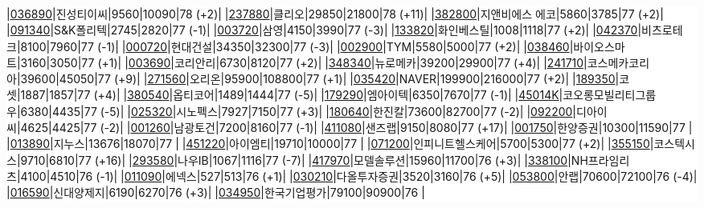 |[036890](https://finance.daum.net/quotes/A036890)|진성티이씨|9560|10090|78 (+2)|
|[237880](https://finance.daum.net/quotes/A237880)|클리오|29850|21800|78 (+11)|
|[382800](https://finance.daum.net/quotes/A382800)|지앤비에스 에코|5860|3785|77 (+2)|
|[091340](https://finance.daum.net/quotes/A091340)|S&K폴리텍|2745|2820|77 (-1)|
|[003720](https://finance.daum.net/quotes/A003720)|삼영|4150|3990|77 (-3)|
|[133820](https://finance.daum.net/quotes/A133820)|화인베스틸|1008|1118|77 (+2)|
|[042370](https://finance.daum.net/quotes/A042370)|비츠로테크|8100|7960|77 (-1)|
|[000720](https://finance.daum.net/quotes/A000720)|현대건설|34350|32300|77 (-3)|
|[002900](https://finance.daum.net/quotes/A002900)|TYM|5580|5000|77 (+2)|
|[038460](https://finance.daum.net/quotes/A038460)|바이오스마트|3160|3050|77 (+1)|
|[003690](https://finance.daum.net/quotes/A003690)|코리안리|6730|8120|77 (+2)|
|[348340](https://finance.daum.net/quotes/A348340)|뉴로메카|39200|29900|77 (+4)|
|[241710](https://finance.daum.net/quotes/A241710)|코스메카코리아|39600|45050|77 (+9)|
|[271560](https://finance.daum.net/quotes/A271560)|오리온|95900|108800|77 (+1)|
|[035420](https://finance.daum.net/quotes/A035420)|NAVER|199900|216000|77 (+2)|
|[189350](https://finance.daum.net/quotes/A189350)|코셋|1887|1857|77 (+4)|
|[380540](https://finance.daum.net/quotes/A380540)|옵티코어|1489|1444|77 (-5)|
|[179290](https://finance.daum.net/quotes/A179290)|엠아이텍|6350|7670|77 (-1)|
|[45014K](https://finance.daum.net/quotes/A45014K)|코오롱모빌리티그룹우|6380|4435|77 (-5)|
|[025320](https://finance.daum.net/quotes/A025320)|시노펙스|7927|7150|77 (+3)|
|[180640](https://finance.daum.net/quotes/A180640)|한진칼|73600|82700|77 (-2)|
|[092200](https://finance.daum.net/quotes/A092200)|디아이씨|4625|4425|77 (-2)|
|[001260](https://finance.daum.net/quotes/A001260)|남광토건|7200|8160|77 (-1)|
|[411080](https://finance.daum.net/quotes/A411080)|샌즈랩|9150|8080|77 (+17)|
|[001750](https://finance.daum.net/quotes/A001750)|한양증권|10300|11590|77 |
|[013890](https://finance.daum.net/quotes/A013890)|지누스|13676|18070|77 |
|[451220](https://finance.daum.net/quotes/A451220)|아이엠티|19710|10000|77 |
|[071200](https://finance.daum.net/quotes/A071200)|인피니트헬스케어|5700|5300|77 (+2)|
|[355150](https://finance.daum.net/quotes/A355150)|코스텍시스|9710|6810|77 (+16)|
|[293580](https://finance.daum.net/quotes/A293580)|나우IB|1067|1116|77 (-7)|
|[417970](https://finance.daum.net/quotes/A417970)|모델솔루션|15960|11700|76 (+3)|
|[338100](https://finance.daum.net/quotes/A338100)|NH프라임리츠|4100|4510|76 (-1)|
|[011090](https://finance.daum.net/quotes/A011090)|에넥스|527|513|76 (+1)|
|[030210](https://finance.daum.net/quotes/A030210)|다올투자증권|3520|3160|76 (+5)|
|[053800](https://finance.daum.net/quotes/A053800)|안랩|70600|72100|76 (-4)|
|[016590](https://finance.daum.net/quotes/A016590)|신대양제지|6190|6270|76 (+3)|
|[034950](https://finance.daum.net/quotes/A034950)|한국기업평가|79100|90900|76 |